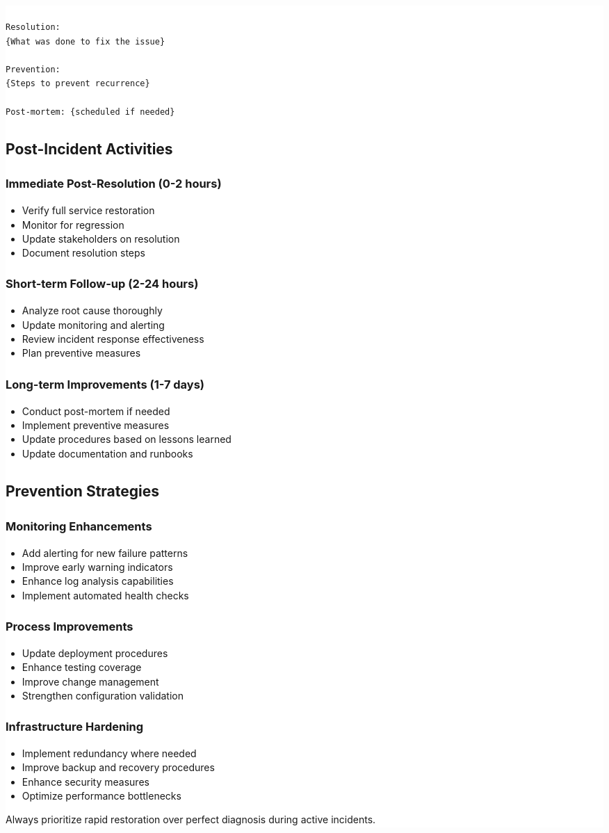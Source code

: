 ```

Resolution:
{What was done to fix the issue}

Prevention:
{Steps to prevent recurrence}

Post-mortem: {scheduled if needed}
```

## Post-Incident Activities

### Immediate Post-Resolution (0-2 hours)
- Verify full service restoration
- Monitor for regression
- Update stakeholders on resolution
- Document resolution steps

### Short-term Follow-up (2-24 hours)
- Analyze root cause thoroughly
- Update monitoring and alerting
- Review incident response effectiveness
- Plan preventive measures

### Long-term Improvements (1-7 days)
- Conduct post-mortem if needed
- Implement preventive measures
- Update procedures based on lessons learned
- Update documentation and runbooks

## Prevention Strategies

### Monitoring Enhancements
- Add alerting for new failure patterns
- Improve early warning indicators
- Enhance log analysis capabilities
- Implement automated health checks

### Process Improvements
- Update deployment procedures
- Enhance testing coverage
- Improve change management
- Strengthen configuration validation

### Infrastructure Hardening
- Implement redundancy where needed
- Improve backup and recovery procedures
- Enhance security measures
- Optimize performance bottlenecks

Always prioritize rapid restoration over perfect diagnosis during active incidents.
